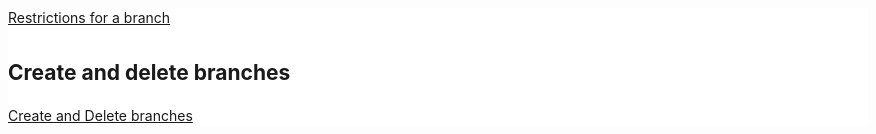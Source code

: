 [Restrictions for a branch](https://www.youtube.com/watch?v=rYwwz1b2Nss)

## Create and delete branches

[Create and Delete branches](https://docs.github.com/en/pull-requests/collaborating-with-pull-requests/proposing-changes-to-your-work-with-pull-requests/creating-and-deleting-branches-within-your-repository)
